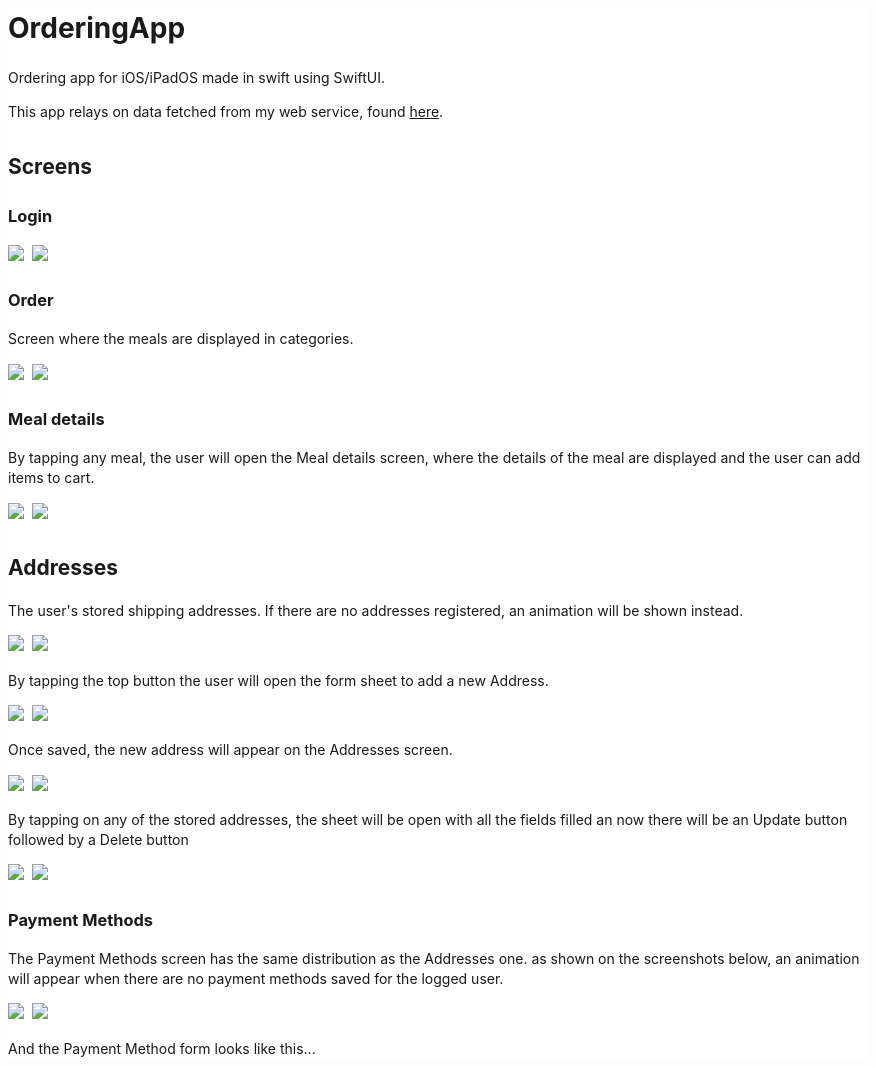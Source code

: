# OrderingApp
Ordering app for iOS/iPadOS made in swift using SwiftUI.

This app relays on data fetched from my web service, found [here](https://github.com/AngelTheTwin/AsaderoCienDeliveryService-api).

## Screens
### Login

<img src="https://user-images.githubusercontent.com/62160767/177683422-f252fba4-1249-4477-b640-0d8f055db4ba.png" height="350" />&nbsp;&nbsp;<img src="https://user-images.githubusercontent.com/62160767/177683458-9277e131-f2c3-4823-992d-e7e7caa64a4e.png" height="350" />

### Order
Screen where the meals are displayed in categories.

<img src="https://user-images.githubusercontent.com/62160767/177684584-3ac1f95d-1157-4965-b832-eaa331c0820d.png" height="350" />&nbsp;&nbsp;<img src="https://user-images.githubusercontent.com/62160767/177684140-2f42edd1-0804-4c19-84dd-fa3b4bca0915.png" height="350" />

### Meal details
By tapping any meal, the user will open the Meal details screen, where the details of the meal are displayed and the user can add items to cart.

<img src="https://user-images.githubusercontent.com/62160767/177684879-a5749a56-b2cc-477c-bb6c-36cf6a2e9457.png" height="350" />&nbsp;&nbsp;<img src="https://user-images.githubusercontent.com/62160767/177685064-be3e35da-d247-4854-98c1-6f158804f84a.png" height="350" />

## Addresses
The user's stored shipping addresses.  If there are no addresses registered, an animation will be shown instead.

<img src="https://user-images.githubusercontent.com/62160767/177686465-7ec0a37d-579e-433e-8ee1-502084f68a18.png" height="350" />&nbsp;&nbsp;<img src="https://user-images.githubusercontent.com/62160767/177686503-fabcd342-20fd-423f-aab7-d49dc5543bcc.png" height="350" />

By tapping the top button the user will open the form sheet to add a new Address.

<img src="https://user-images.githubusercontent.com/62160767/177686755-094633eb-14d9-4a53-b333-5c5614bb0b8d.png" height="350" />&nbsp;&nbsp;<img src="https://user-images.githubusercontent.com/62160767/177686665-36c7e98b-2834-42c0-90ae-276664486de7.png" height="350" />

Once saved, the new address will appear on the Addresses screen.

<img src="https://user-images.githubusercontent.com/62160767/177687149-6fd3936b-770c-4eb8-8eda-c16160d0364e.png" height="350" />&nbsp;&nbsp;<img src="https://user-images.githubusercontent.com/62160767/177687196-1194ac70-9cb9-44a1-a3b3-327cfd6ee172.png" height="350" />

By tapping on any of the stored addresses, the sheet will be open with all the fields filled an now there will be an Update button followed by a Delete button

<img src="https://user-images.githubusercontent.com/62160767/177687428-d6705f92-f088-45cf-bc57-68442308fcd6.png" height="350" />&nbsp;&nbsp;<img src="https://user-images.githubusercontent.com/62160767/177687373-dc62affb-82eb-44b8-9f85-777f5734b1ab.png" height="350" />

### Payment Methods
The Payment Methods screen has the same distribution as the Addresses one. as shown on the screenshots below, an animation will appear when there are no payment methods saved for the logged user.

<img src="https://user-images.githubusercontent.com/62160767/177687810-621bb1a5-8c86-4031-8e37-c68f9ef6866c.png" height="350" />&nbsp;&nbsp;<img src="https://user-images.githubusercontent.com/62160767/177687868-9cf3b929-eae1-4b58-bc20-185c19d26535.png" height="350" />

And the Payment Method form looks like this...
